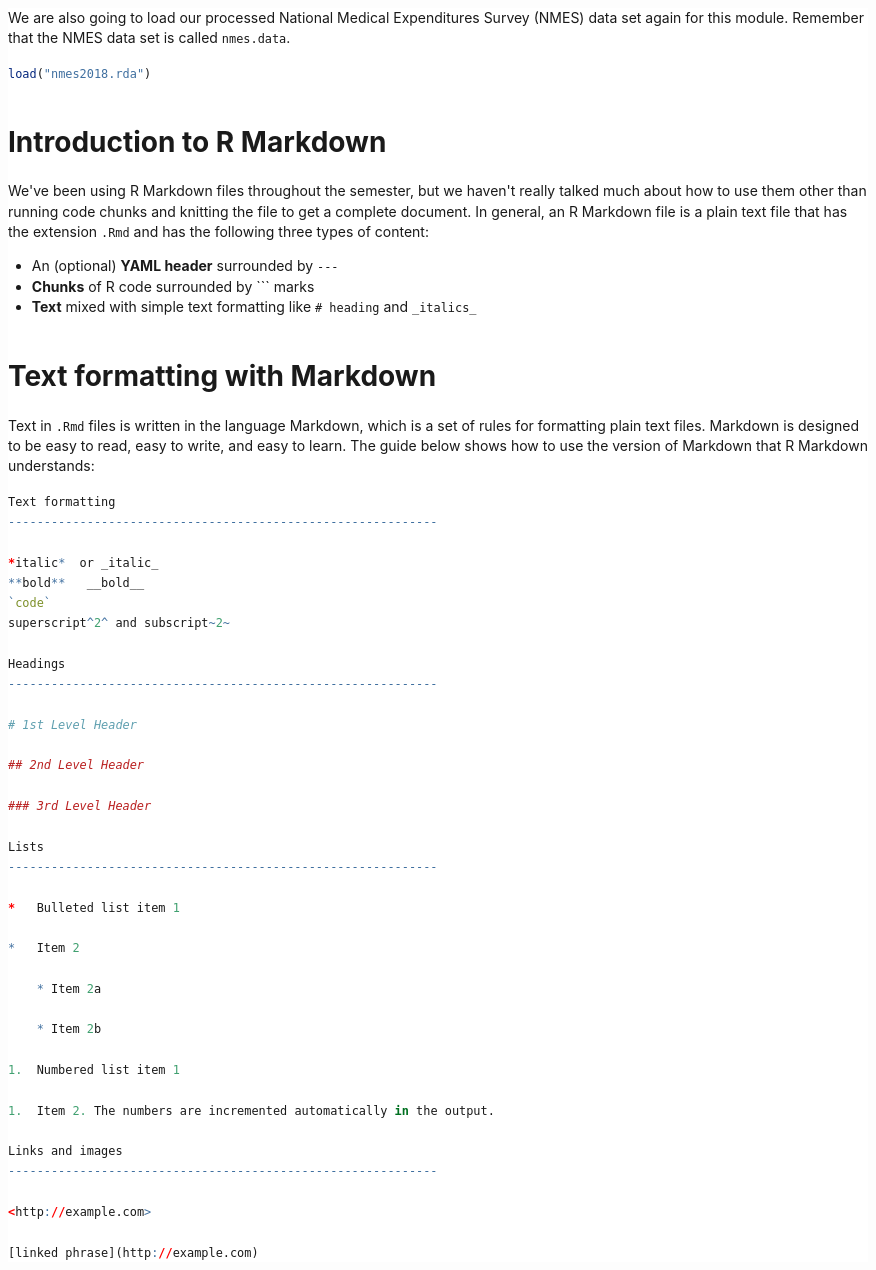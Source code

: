 We are also going to load our processed National Medical Expenditures Survey (NMES) data set again for this module.  Remember that the NMES data set is called `nmes.data`.

``` r
load("nmes2018.rda")
```

# Introduction to R Markdown

We've been using R Markdown files throughout the semester, but we haven't really talked much about how to use them other than running code chunks and knitting the file to get a complete document.  In general, an R Markdown file is a plain text file that has the extension `.Rmd` and has the following three types of content:

* An (optional) **YAML header** surrounded by `---`
* **Chunks** of R code surrounded by ``` marks
* **Text** mixed with simple text formatting like `# heading` and `_italics_`

# Text formatting with Markdown

Text in `.Rmd` files is written in the language Markdown, which is a set of rules for formatting plain text files. Markdown is designed to be easy to read, easy to write, and easy to learn. The guide below shows how to use the version of Markdown that R Markdown understands:


``` r
Text formatting 
------------------------------------------------------------

*italic*  or _italic_
**bold**   __bold__
`code`
superscript^2^ and subscript~2~

Headings
------------------------------------------------------------

# 1st Level Header

## 2nd Level Header

### 3rd Level Header

Lists
------------------------------------------------------------

*   Bulleted list item 1

*   Item 2

    * Item 2a

    * Item 2b

1.  Numbered list item 1

1.  Item 2. The numbers are incremented automatically in the output.

Links and images
------------------------------------------------------------

<http://example.com>

[linked phrase](http://example.com)

```